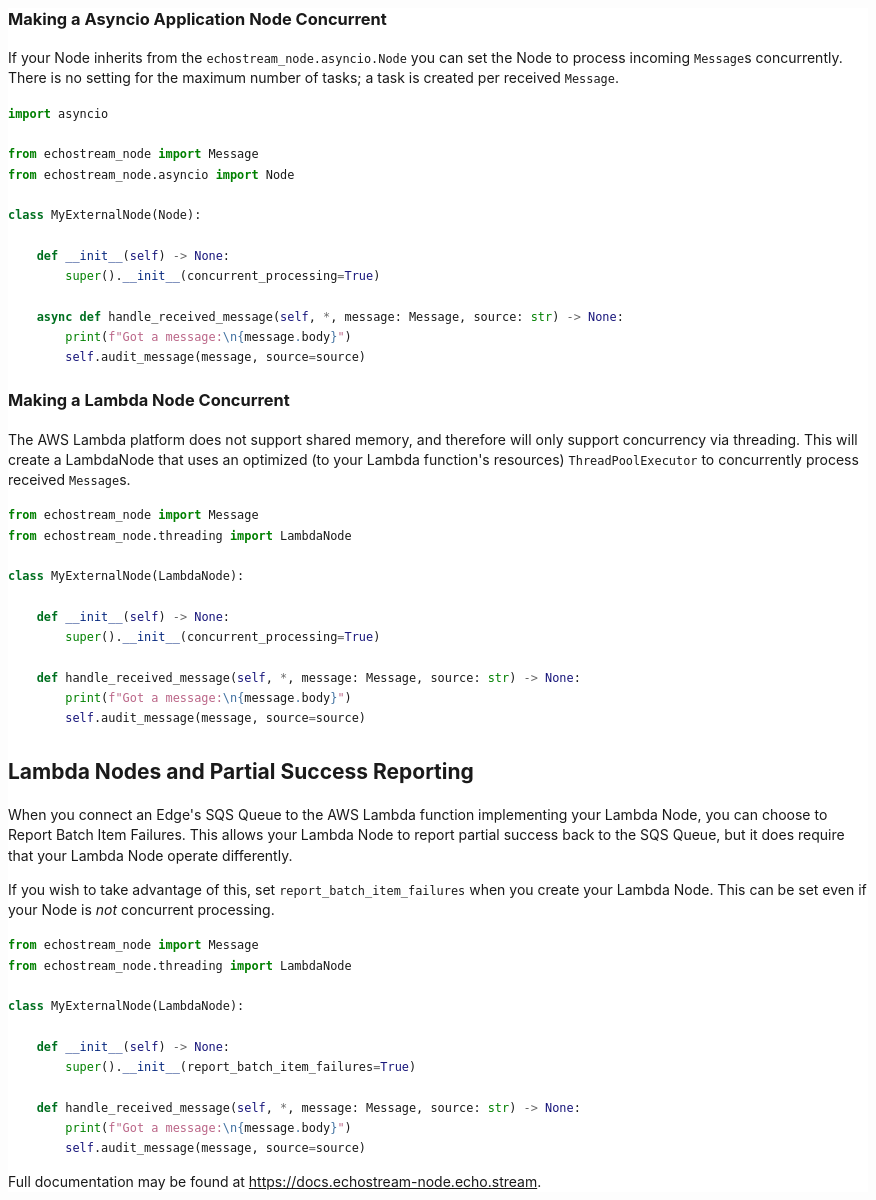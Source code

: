 ### Making a Asyncio Application Node Concurrent
If your Node inherits from the `echostream_node.asyncio.Node` you can set the Node to
process incoming `Message`s concurrently. There is no setting for the maximum number of tasks;
a task is created per received `Message`.

```python
import asyncio

from echostream_node import Message
from echostream_node.asyncio import Node

class MyExternalNode(Node):

    def __init__(self) -> None:
        super().__init__(concurrent_processing=True)

    async def handle_received_message(self, *, message: Message, source: str) -> None:
        print(f"Got a message:\n{message.body}")
        self.audit_message(message, source=source)
```

### Making a Lambda Node Concurrent
The AWS Lambda platform does not support shared memory, and therefore will only support concurrency
via threading. This will create a LambdaNode that uses an optimized (to your Lambda function's resources)
`ThreadPoolExecutor` to concurrently process received `Message`s.

```python
from echostream_node import Message
from echostream_node.threading import LambdaNode

class MyExternalNode(LambdaNode):

    def __init__(self) -> None:
        super().__init__(concurrent_processing=True)

    def handle_received_message(self, *, message: Message, source: str) -> None:
        print(f"Got a message:\n{message.body}")
        self.audit_message(message, source=source)
```

## Lambda Nodes and Partial Success Reporting
When you connect an Edge's SQS Queue to the AWS Lambda function implementing your
Lambda Node, you can choose to Report Batch Item Failures. This allows your Lambda Node
to report partial success back to the SQS Queue, but it does require that your Lambda Node
operate differently.

If you wish to take advantage of this, set `report_batch_item_failures` when you create your
Lambda Node. This can be set even if your Node is *not* concurrent processing.

```python
from echostream_node import Message
from echostream_node.threading import LambdaNode

class MyExternalNode(LambdaNode):

    def __init__(self) -> None:
        super().__init__(report_batch_item_failures=True)

    def handle_received_message(self, *, message: Message, source: str) -> None:
        print(f"Got a message:\n{message.body}")
        self.audit_message(message, source=source)
```

Full documentation may be found at https://docs.echostream-node.echo.stream.
